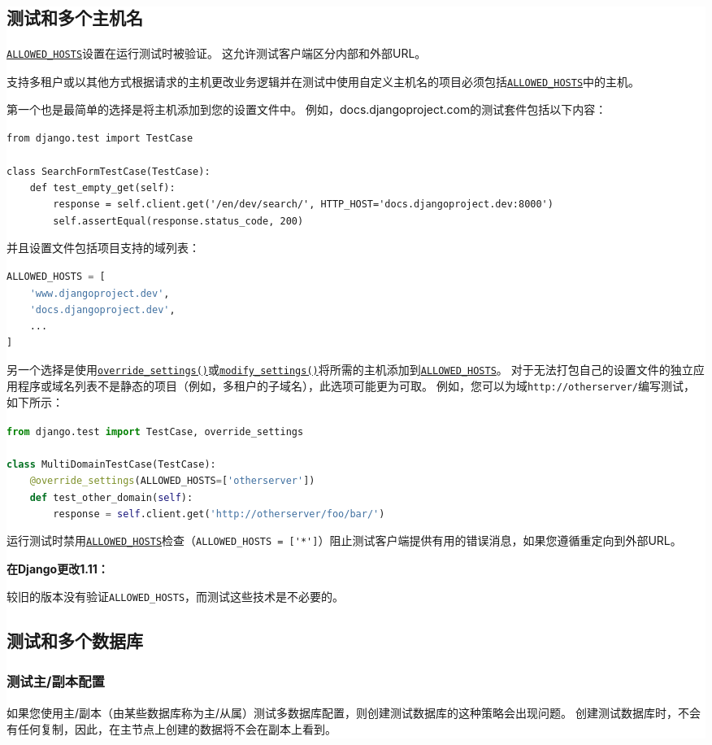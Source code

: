 ## 测试和多个主机名

[`ALLOWED_HOSTS`](https://yiyibooks.cn/__trs__/xx/Django_1.11.6/ref/settings.html#std:setting-ALLOWED_HOSTS)设置在运行测试时被验证。 这允许测试客户端区分内部和外部URL。

支持多租户或以其他方式根据请求的主机更改业务逻辑并在测试中使用自定义主机名的项目必须包括[`ALLOWED_HOSTS`](https://yiyibooks.cn/__trs__/xx/Django_1.11.6/ref/settings.html#std:setting-ALLOWED_HOSTS)中的主机。

第一个也是最简单的选择是将主机添加到您的设置文件中。 例如，docs.djangoproject.com的测试套件包括以下内容：

```pyhton
from django.test import TestCase

class SearchFormTestCase(TestCase):
    def test_empty_get(self):
        response = self.client.get('/en/dev/search/', HTTP_HOST='docs.djangoproject.dev:8000')
        self.assertEqual(response.status_code, 200)
```

并且设置文件包括项目支持的域列表：

```python
ALLOWED_HOSTS = [
    'www.djangoproject.dev',
    'docs.djangoproject.dev',
    ...
]
```

另一个选择是使用[`override_settings()`](https://yiyibooks.cn/__trs__/xx/Django_1.11.6/topics/testing/tools.html#django.test.override_settings)或[`modify_settings()`](https://yiyibooks.cn/__trs__/xx/Django_1.11.6/topics/testing/tools.html#django.test.SimpleTestCase.modify_settings)将所需的主机添加到[`ALLOWED_HOSTS`](https://yiyibooks.cn/__trs__/xx/Django_1.11.6/ref/settings.html#std:setting-ALLOWED_HOSTS)。 对于无法打包自己的设置文件的独立应用程序或域名列表不是静态的项目（例如，多租户的子域名），此选项可能更为可取。 例如，您可以为域`http://otherserver/`编写测试，如下所示：

```python
from django.test import TestCase, override_settings

class MultiDomainTestCase(TestCase):
    @override_settings(ALLOWED_HOSTS=['otherserver'])
    def test_other_domain(self):
        response = self.client.get('http://otherserver/foo/bar/')
```

运行测试时禁用[`ALLOWED_HOSTS`](https://yiyibooks.cn/__trs__/xx/Django_1.11.6/ref/settings.html#std:setting-ALLOWED_HOSTS)检查（`ALLOWED_HOSTS = ['*']`）阻止测试客户端提供有用的错误消息，如果您遵循重定向到外部URL。

**在Django更改1.11：**

较旧的版本没有验证`ALLOWED_HOSTS`，而测试这些技术是不必要的。

## 测试和多个数据库

### 测试主/副本配置

如果您使用主/副本（由某些数据库称为主/从属）测试多数据库配置，则创建测试数据库的这种策略会出现问题。 创建测试数据库时，不会有任何复制，因此，在主节点上创建的数据将不会在副本上看到。
